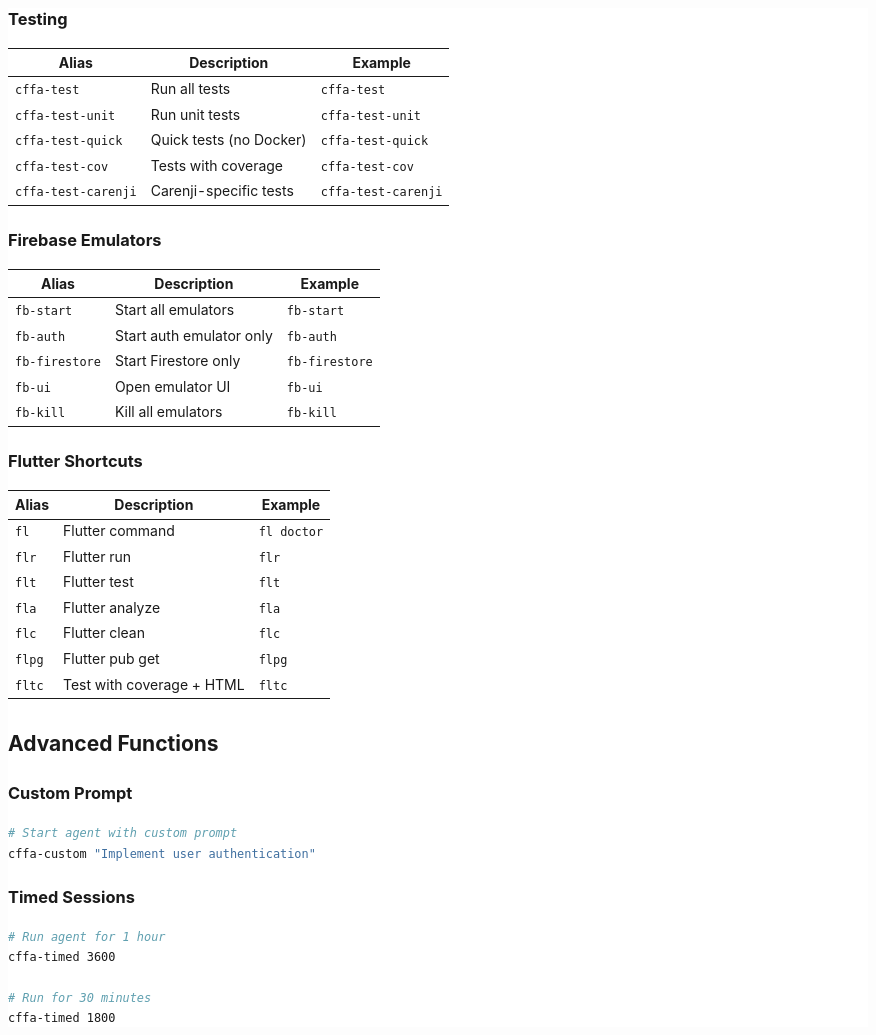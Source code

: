 ### Testing
| Alias | Description | Example |
|-------|-------------|---------|
| `cffa-test` | Run all tests | `cffa-test` |
| `cffa-test-unit` | Run unit tests | `cffa-test-unit` |
| `cffa-test-quick` | Quick tests (no Docker) | `cffa-test-quick` |
| `cffa-test-cov` | Tests with coverage | `cffa-test-cov` |
| `cffa-test-carenji` | Carenji-specific tests | `cffa-test-carenji` |

### Firebase Emulators
| Alias | Description | Example |
|-------|-------------|---------|
| `fb-start` | Start all emulators | `fb-start` |
| `fb-auth` | Start auth emulator only | `fb-auth` |
| `fb-firestore` | Start Firestore only | `fb-firestore` |
| `fb-ui` | Open emulator UI | `fb-ui` |
| `fb-kill` | Kill all emulators | `fb-kill` |

### Flutter Shortcuts
| Alias | Description | Example |
|-------|-------------|---------|
| `fl` | Flutter command | `fl doctor` |
| `flr` | Flutter run | `flr` |
| `flt` | Flutter test | `flt` |
| `fla` | Flutter analyze | `fla` |
| `flc` | Flutter clean | `flc` |
| `flpg` | Flutter pub get | `flpg` |
| `fltc` | Test with coverage + HTML | `fltc` |

## Advanced Functions

### Custom Prompt
```bash
# Start agent with custom prompt
cffa-custom "Implement user authentication"
```

### Timed Sessions
```bash
# Run agent for 1 hour
cffa-timed 3600

# Run for 30 minutes
cffa-timed 1800
```
